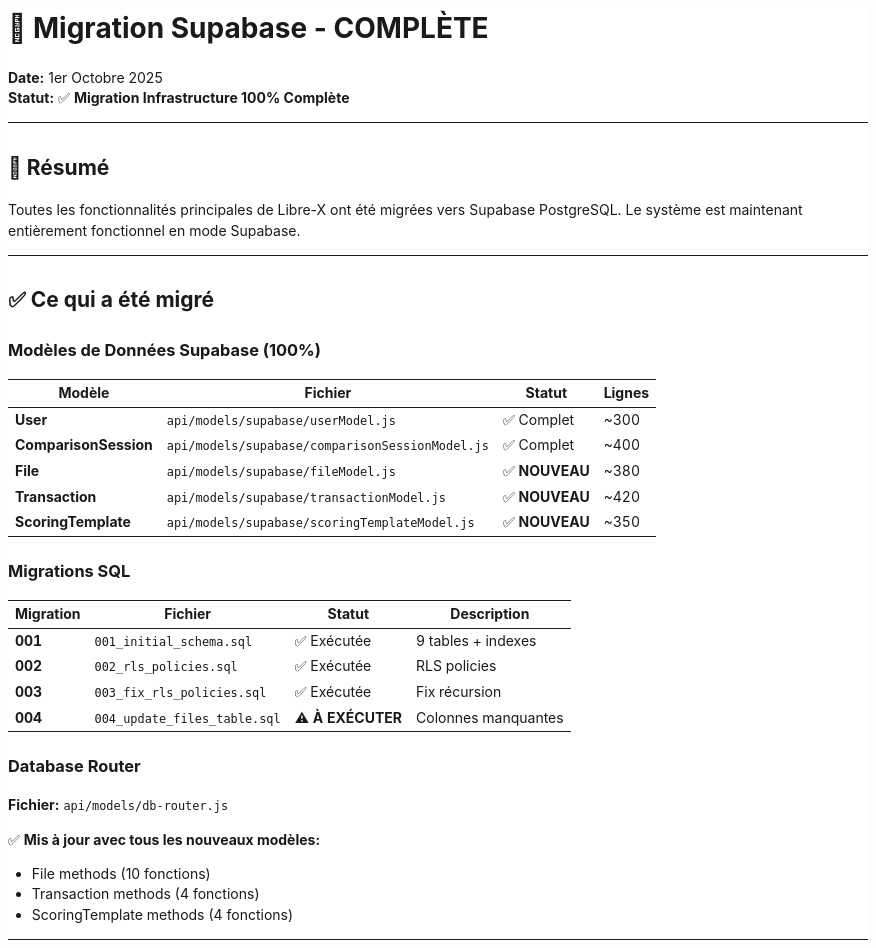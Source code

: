 # 🎉 Migration Supabase - COMPLÈTE

**Date:** 1er Octobre 2025  
**Statut:** ✅ **Migration Infrastructure 100% Complète**

---

## 🚀 Résumé

Toutes les fonctionnalités principales de Libre-X ont été migrées vers Supabase PostgreSQL. Le système est maintenant entièrement fonctionnel en mode Supabase.

---

## ✅ Ce qui a été migré

### Modèles de Données Supabase (100%)

| Modèle | Fichier | Statut | Lignes |
|--------|---------|--------|--------|
| **User** | `api/models/supabase/userModel.js` | ✅ Complet | ~300 |
| **ComparisonSession** | `api/models/supabase/comparisonSessionModel.js` | ✅ Complet | ~400 |
| **File** | `api/models/supabase/fileModel.js` | ✅ **NOUVEAU** | ~380 |
| **Transaction** | `api/models/supabase/transactionModel.js` | ✅ **NOUVEAU** | ~420 |
| **ScoringTemplate** | `api/models/supabase/scoringTemplateModel.js` | ✅ **NOUVEAU** | ~350 |

### Migrations SQL

| Migration | Fichier | Statut | Description |
|-----------|---------|--------|-------------|
| **001** | `001_initial_schema.sql` | ✅ Exécutée | 9 tables + indexes |
| **002** | `002_rls_policies.sql` | ✅ Exécutée | RLS policies |
| **003** | `003_fix_rls_policies.sql` | ✅ Exécutée | Fix récursion |
| **004** | `004_update_files_table.sql` | ⚠️ **À EXÉCUTER** | Colonnes manquantes |

### Database Router

**Fichier:** `api/models/db-router.js`

✅ **Mis à jour avec tous les nouveaux modèles:**
- File methods (10 fonctions)
- Transaction methods (4 fonctions)
- ScoringTemplate methods (4 fonctions)

---
